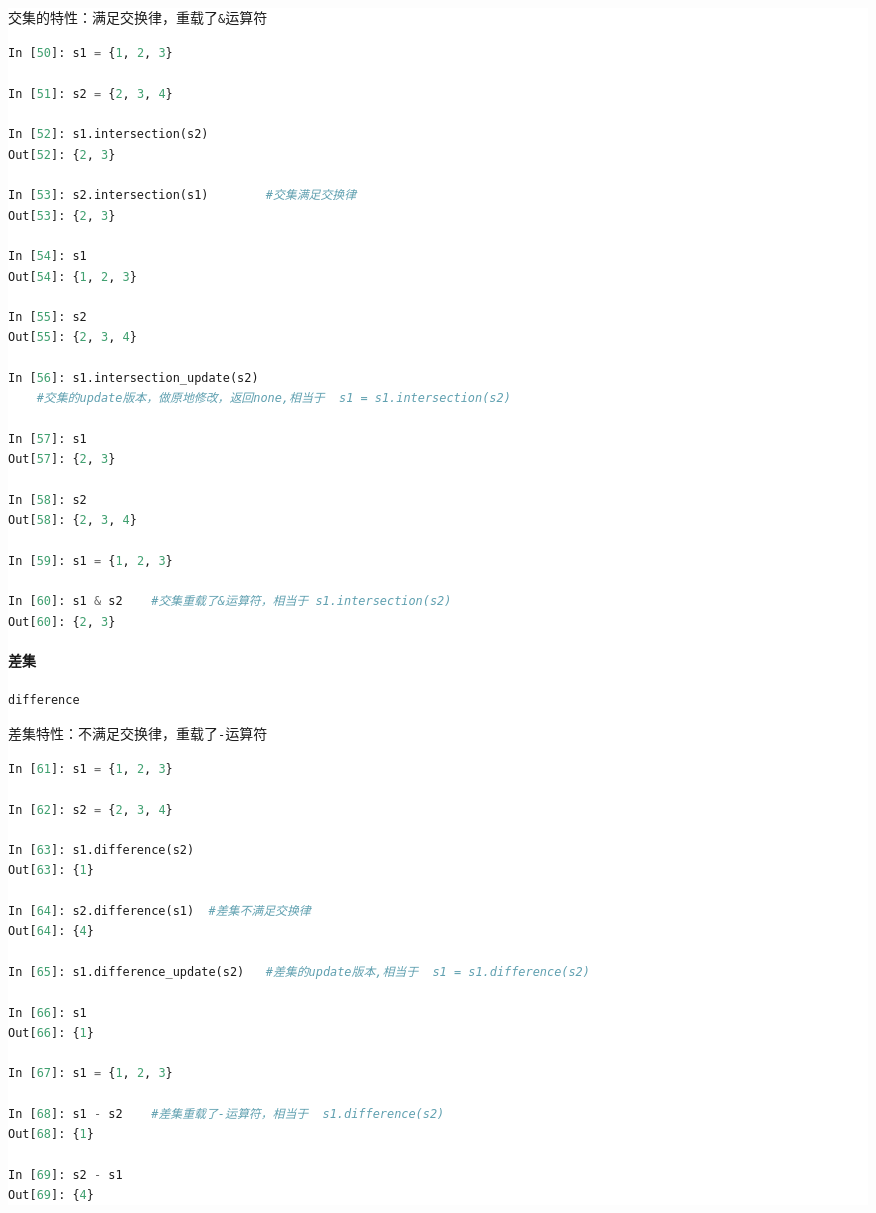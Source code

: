 交集的特性：满足交换律，重载了`&`运算符

```python
In [50]: s1 = {1, 2, 3}

In [51]: s2 = {2, 3, 4}

In [52]: s1.intersection(s2)
Out[52]: {2, 3}

In [53]: s2.intersection(s1)		#交集满足交换律
Out[53]: {2, 3}

In [54]: s1
Out[54]: {1, 2, 3}

In [55]: s2
Out[55]: {2, 3, 4}

In [56]: s1.intersection_update(s2)		
    #交集的update版本，做原地修改，返回none,相当于  s1 = s1.intersection(s2)

In [57]: s1
Out[57]: {2, 3}

In [58]: s2
Out[58]: {2, 3, 4}

In [59]: s1 = {1, 2, 3}

In [60]: s1 & s2	#交集重载了&运算符，相当于 s1.intersection(s2)
Out[60]: {2, 3}
```

#### 差集

`difference`

差集特性：不满足交换律，重载了`-`运算符

```python
In [61]: s1 = {1, 2, 3}

In [62]: s2 = {2, 3, 4}

In [63]: s1.difference(s2)
Out[63]: {1}

In [64]: s2.difference(s1)	#差集不满足交换律
Out[64]: {4}

In [65]: s1.difference_update(s2)	#差集的update版本,相当于  s1 = s1.difference(s2)

In [66]: s1
Out[66]: {1}

In [67]: s1 = {1, 2, 3}

In [68]: s1 - s2	#差集重载了-运算符，相当于  s1.difference(s2)
Out[68]: {1}

In [69]: s2 - s1
Out[69]: {4}

```
